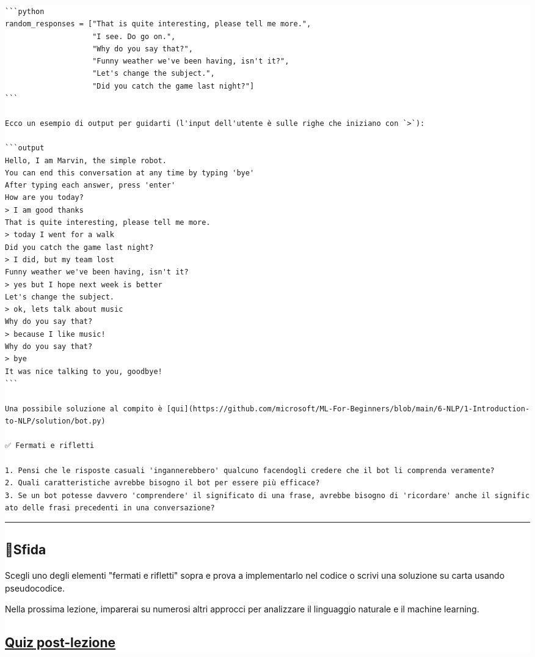     ```python
    random_responses = ["That is quite interesting, please tell me more.",
                        "I see. Do go on.",
                        "Why do you say that?",
                        "Funny weather we've been having, isn't it?",
                        "Let's change the subject.",
                        "Did you catch the game last night?"]
    ```

    Ecco un esempio di output per guidarti (l'input dell'utente è sulle righe che iniziano con `>`):

    ```output
    Hello, I am Marvin, the simple robot.
    You can end this conversation at any time by typing 'bye'
    After typing each answer, press 'enter'
    How are you today?
    > I am good thanks
    That is quite interesting, please tell me more.
    > today I went for a walk     
    Did you catch the game last night?
    > I did, but my team lost
    Funny weather we've been having, isn't it?
    > yes but I hope next week is better
    Let's change the subject.
    > ok, lets talk about music
    Why do you say that?
    > because I like music!
    Why do you say that?
    > bye
    It was nice talking to you, goodbye!
    ```

    Una possibile soluzione al compito è [qui](https://github.com/microsoft/ML-For-Beginners/blob/main/6-NLP/1-Introduction-to-NLP/solution/bot.py)

    ✅ Fermati e rifletti

    1. Pensi che le risposte casuali 'ingannerebbero' qualcuno facendogli credere che il bot li comprenda veramente?
    2. Quali caratteristiche avrebbe bisogno il bot per essere più efficace?
    3. Se un bot potesse davvero 'comprendere' il significato di una frase, avrebbe bisogno di 'ricordare' anche il significato delle frasi precedenti in una conversazione?

---

## 🚀Sfida

Scegli uno degli elementi "fermati e rifletti" sopra e prova a implementarlo nel codice o scrivi una soluzione su carta usando pseudocodice.

Nella prossima lezione, imparerai su numerosi altri approcci per analizzare il linguaggio naturale e il machine learning.

## [Quiz post-lezione](https://gray-sand-07a10f403.1.azurestaticapps.net/quiz/32/)
